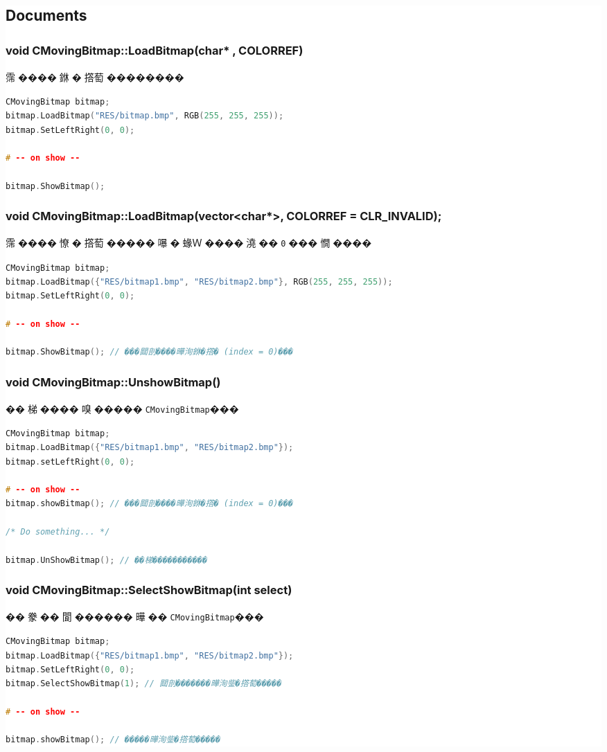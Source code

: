 ## Documents

### void CMovingBitmap::LoadBitmap(char\* , COLORREF)

霈 ���� 銝 � 撘萄 ��������

```c++
CMovingBitmap bitmap;
bitmap.LoadBitmap("RES/bitmap.bmp", RGB(255, 255, 255));
bitmap.SetLeftRight(0, 0);

# -- on show --

bitmap.ShowBitmap();
```

### void CMovingBitmap::LoadBitmap(vector<char\*>, COLORREF = CLR_INVALID);

霈 ���� 憭 � 撘萄 ����� 嚗 � 蝝Ｗ ���� 澆 �� `0` ��� 憪 ����

```cpp
CMovingBitmap bitmap;
bitmap.LoadBitmap({"RES/bitmap1.bmp", "RES/bitmap2.bmp"}, RGB(255, 255, 255));
bitmap.SetLeftRight(0, 0);

# -- on show --

bitmap.ShowBitmap(); // ���閮剖����曄洵銝�撘� (index = 0)���
```

### void CMovingBitmap::UnshowBitmap()

�� 梯 ���� 嗅 ����� `CMovingBitmap`���

```cpp
CMovingBitmap bitmap;
bitmap.LoadBitmap({"RES/bitmap1.bmp", "RES/bitmap2.bmp"});
bitmap.setLeftRight(0, 0);

# -- on show --
bitmap.showBitmap(); // ���閮剖����曄洵銝�撘� (index = 0)���

/* Do something... */

bitmap.UnShowBitmap(); // ��梯�����������
```

### void CMovingBitmap::SelectShowBitmap(int select)

�� 豢 �� 閬 ������ 曄 �� `CMovingBitmap`���

```cpp
CMovingBitmap bitmap;
bitmap.LoadBitmap({"RES/bitmap1.bmp", "RES/bitmap2.bmp"});
bitmap.SetLeftRight(0, 0);
bitmap.SelectShowBitmap(1); // 閮剖�������曄洵鈭�撘萄�����

# -- on show --

bitmap.showBitmap(); // �����曄洵鈭�撘萄�����
```
